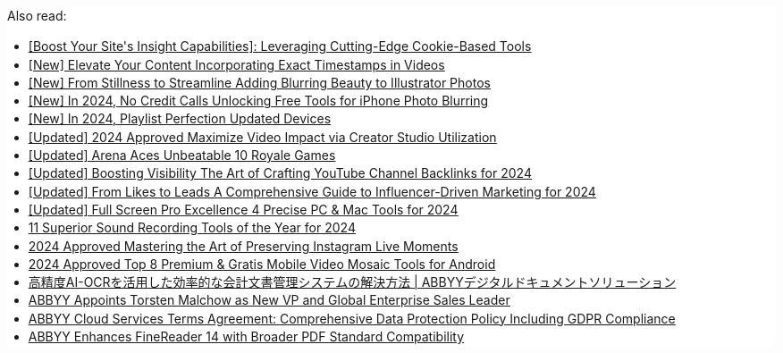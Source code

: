 

<ins class="adsbygoogle"
     style="display:block"
     data-ad-format="autorelaxed"
     data-ad-client="ca-pub-7571918770474297"
     data-ad-slot="1223367746"></ins>



<ins class="adsbygoogle"
     style="display:block"
     data-ad-client="ca-pub-7571918770474297"
     data-ad-slot="8358498916"
     data-ad-format="auto"
     data-full-width-responsive="true"></ins>

<span class="atpl-alsoreadstyle">Also read:</span>
<div><ul>
<li><a href="https://solve-marvelous.techidaily.com/boost-your-sites-insight-capabilities-leveraging-cutting-edge-cookie-based-tools/"><u>[Boost Your Site's Insight Capabilities]: Leveraging Cutting-Edge Cookie-Based Tools</u></a></li>
<li><a href="https://youtube-video-recordings.techidaily.com/new-elevate-your-content-incorporating-exact-timestamps-in-videos/"><u>[New] Elevate Your Content  Incorporating Exact Timestamps in Videos</u></a></li>
<li><a href="https://some-techniques.techidaily.com/new-from-stillness-to-streamline-adding-blurring-beauty-to-illustrator-photos/"><u>[New] From Stillness to Streamline  Adding Blurring Beauty to Illustrator Photos</u></a></li>
<li><a href="https://fox-cloud.techidaily.com/new-in-2024-no-credit-calls-unlocking-free-tools-for-iphone-photo-blurring/"><u>[New] In 2024, No Credit Calls  Unlocking Free Tools for iPhone Photo Blurring</u></a></li>
<li><a href="https://screen-recording.techidaily.com/new-in-2024-playlist-perfection-updated-devices/"><u>[New] In 2024, Playlist Perfection  Updated Devices</u></a></li>
<li><a href="https://youtube-data.techidaily.com/ed-2024-approved-maximize-video-impact-via-creator-studio-utilization/"><u>[Updated] 2024 Approved  Maximize Video Impact via Creator Studio Utilization</u></a></li>
<li><a href="https://remote-screen-capture.techidaily.com/updated-arena-aces-unbeatable-10-royale-games/"><u>[Updated] Arena Aces  Unbeatable 10 Royale Games</u></a></li>
<li><a href="https://facebook-video-footage.techidaily.com/updated-boosting-visibility-the-art-of-crafting-youtube-channel-backlinks-for-2024/"><u>[Updated] Boosting Visibility  The Art of Crafting YouTube Channel Backlinks for 2024</u></a></li>
<li><a href="https://instagram-video-recordings.techidaily.com/updated-from-likes-to-leads-a-comprehensive-guide-to-influencer-driven-marketing-for-2024/"><u>[Updated] From Likes to Leads  A Comprehensive Guide to Influencer-Driven Marketing for 2024</u></a></li>
<li><a href="https://video-screen-grab.techidaily.com/updated-full-screen-pro-excellence-4-precise-pc-and-mac-tools-for-2024/"><u>[Updated] Full Screen Pro Excellence  4 Precise PC & Mac Tools for 2024</u></a></li>
<li><a href="https://digital-screen-recording.techidaily.com/11-superior-sound-recording-tools-of-the-year-for-2024/"><u>11 Superior Sound Recording Tools of the Year for 2024</u></a></li>
<li><a href="https://instagram-video-recordings.techidaily.com/2024-approved-mastering-the-art-of-preserving-instagram-live-moments/"><u>2024 Approved  Mastering the Art of Preserving Instagram Live Moments</u></a></li>
<li><a href="https://some-guidance.techidaily.com/2024-approved-top-8-premium-and-gratis-mobile-video-mosaic-tools-for-android/"><u>2024 Approved  Top 8  Premium & Gratis Mobile Video Mosaic Tools for Android</u></a></li>
<li><a href="https://solve-marvelous.techidaily.com/1724312527575-ai-ocr-abbyy/"><u>高精度AI-OCRを活用した効率的な会計文書管理システムの解決方法 | ABBYYデジタルドキュメントソリューション</u></a></li>
<li><a href="https://solve-marvelous.techidaily.com/abbyy-appoints-torsten-malchow-as-new-vp-and-global-enterprise-sales-leader/"><u>ABBYY Appoints Torsten Malchow as New VP and Global Enterprise Sales Leader</u></a></li>
<li><a href="https://solve-marvelous.techidaily.com/abbyy-cloud-services-terms-agreement-comprehensive-data-protection-policy-including-gdpr-compliance/"><u>ABBYY Cloud Services Terms Agreement: Comprehensive Data Protection Policy Including GDPR Compliance</u></a></li>
<li><a href="https://solve-marvelous.techidaily.com/abbyy-enhances-finereader-14-with-broader-pdf-standard-compatibility/"><u>ABBYY Enhances FineReader 14 with Broader PDF Standard Compatibility</u></a></li>